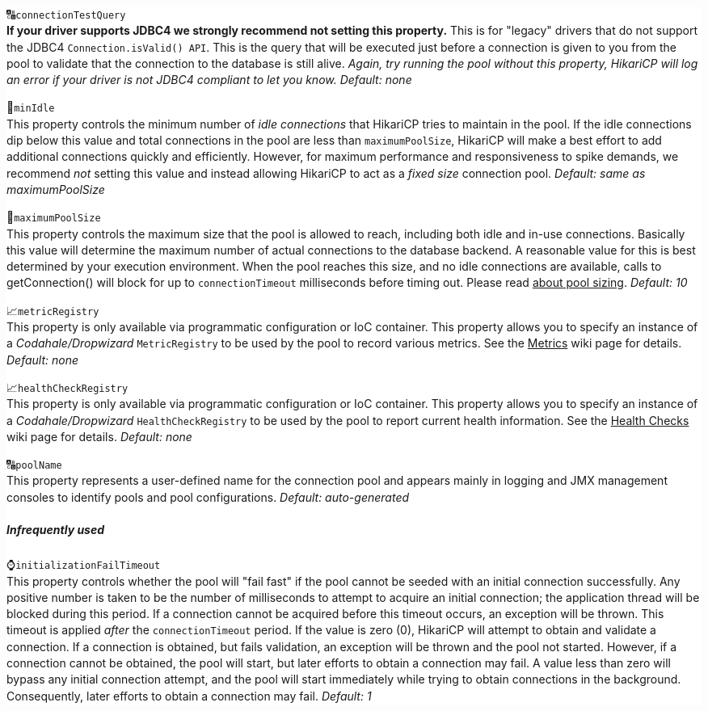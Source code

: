 &#128288;``connectionTestQuery``<br/>
**If your driver supports JDBC4 we strongly recommend not setting this property.** This is for 
"legacy" drivers that do not support the JDBC4 ``Connection.isValid() API``.  This is the query that
will be executed just before a connection is given to you from the pool to validate that the 
connection to the database is still alive. *Again, try running the pool without this property,
HikariCP will log an error if your driver is not JDBC4 compliant to let you know.*
*Default: none*

&#128290;``minIdle``<br/>
This property controls the minimum number of *idle connections* that HikariCP tries to maintain
in the pool.  If the idle connections dip below this value and total connections in the pool are less than ``maximumPoolSize``,
HikariCP will make a best effort to add additional connections quickly and efficiently.
However, for maximum performance and responsiveness to spike demands,
we recommend *not* setting this value and instead allowing HikariCP to act as a *fixed size* connection pool.
*Default: same as maximumPoolSize*

&#128290;``maximumPoolSize``<br/>
This property controls the maximum size that the pool is allowed to reach, including both
idle and in-use connections.  Basically this value will determine the maximum number of
actual connections to the database backend.  A reasonable value for this is best determined
by your execution environment.  When the pool reaches this size, and no idle connections are
available, calls to getConnection() will block for up to ``connectionTimeout`` milliseconds
before timing out.  Please read [about pool sizing](https://github.com/brettwooldridge/HikariCP/wiki/About-Pool-Sizing).
*Default: 10*

&#128200;``metricRegistry``<br/>
This property is only available via programmatic configuration or IoC container.  This property
allows you to specify an instance of a *Codahale/Dropwizard* ``MetricRegistry`` to be used by the
pool to record various metrics.  See the [Metrics](https://github.com/brettwooldridge/HikariCP/wiki/Dropwizard-Metrics)
wiki page for details.
*Default: none*

&#128200;``healthCheckRegistry``<br/>
This property is only available via programmatic configuration or IoC container.  This property
allows you to specify an instance of a *Codahale/Dropwizard* ``HealthCheckRegistry`` to be used by the
pool to report current health information.  See the [Health Checks](https://github.com/brettwooldridge/HikariCP/wiki/Dropwizard-HealthChecks)
wiki page for details.
*Default: none*

&#128288;``poolName``<br/>
This property represents a user-defined name for the connection pool and appears mainly
in logging and JMX management consoles to identify pools and pool configurations.
*Default: auto-generated*

##### Infrequently used

&#8986;``initializationFailTimeout``<br/>
This property controls whether the pool will "fail fast" if the pool cannot be seeded with
an initial connection successfully.  Any positive number is taken to be the number of 
milliseconds to attempt to acquire an initial connection; the application thread will be 
blocked during this period.  If a connection cannot be acquired before this timeout occurs,
an exception will be thrown.  This timeout is applied *after* the ``connectionTimeout``
period.  If the value is zero (0), HikariCP will attempt to obtain and validate a connection.
If a connection is obtained, but fails validation, an exception will be thrown and the pool
not started.  However, if a connection cannot be obtained, the pool will start, but later 
efforts to obtain a connection may fail.  A value less than zero will bypass any initial
connection attempt, and the pool will start immediately while trying to obtain connections
in the background.  Consequently, later efforts to obtain a connection may fail.
*Default: 1*
